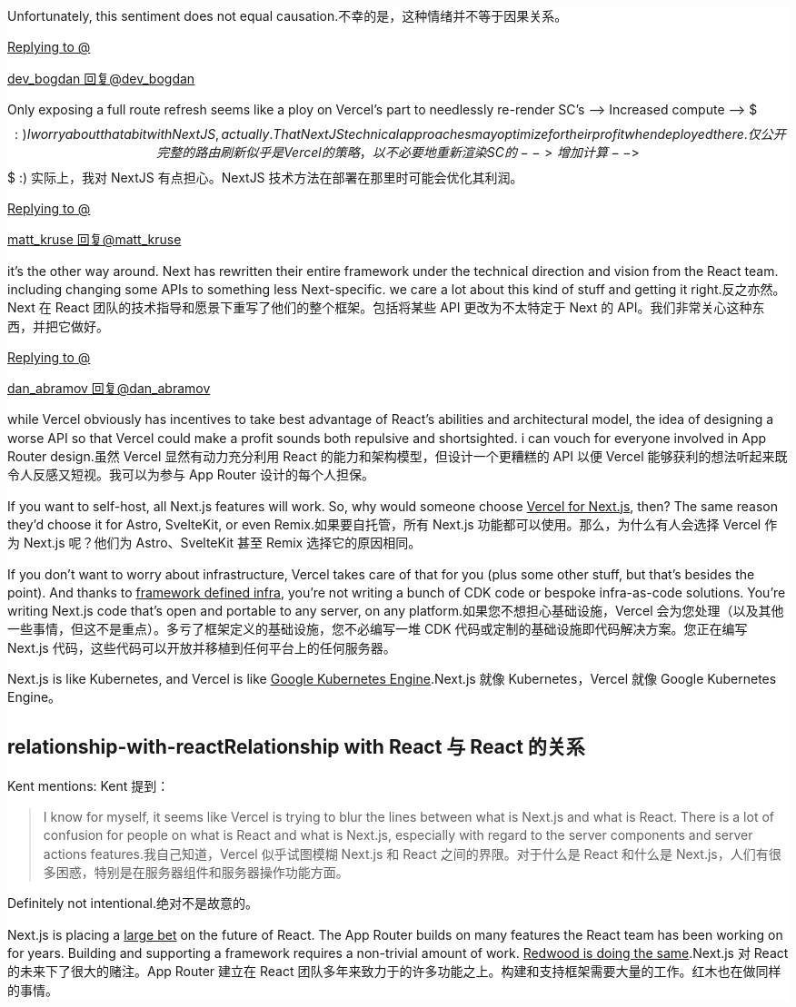 Unfortunately, this sentiment does not equal causation.不幸的是，这种情绪并不等于因果关系。

[Replying to @](https://twitter.com/dev_bogdan/status/1649132186472263680)

[dev_bogdan 回复@dev_bogdan](https://twitter.com/dev_bogdan/status/1649132186472263680)

Only exposing a full route refresh seems like a ploy on Vercel’s part to needlessly re-render SC’s --> Increased compute --> $$$ :) I worry about that a bit with NextJS, actually. That NextJS technical approaches may optimize for their profit when deployed there.仅公开完整的路由刷新似乎是 Vercel 的策略，以不必要地重新渲染 SC 的 --> 增加计算 --> $$$ :) 实际上，我对 NextJS 有点担心。NextJS 技术方法在部署在那里时可能会优化其利润。

[Replying to @](https://twitter.com/matt_kruse/status/1649141645844049939)

[matt_kruse 回复@matt_kruse](https://twitter.com/matt_kruse/status/1649141645844049939)

it’s the other way around. Next has rewritten their entire framework under the technical direction and vision from the React team. including changing some APIs to something less Next-specific. we care a lot about this kind of stuff and getting it right.反之亦然。Next 在 React 团队的技术指导和愿景下重写了他们的整个框架。包括将某些 API 更改为不太特定于 Next 的 API。我们非常关心这种东西，并把它做好。

[Replying to @](https://twitter.com/dan_abramov/status/1649214795571134465)

[dan_abramov 回复@dan_abramov](https://twitter.com/dan_abramov/status/1649214795571134465)

while Vercel obviously has incentives to take best advantage of React’s abilities and architectural model, the idea of designing a worse API so that Vercel could make a profit sounds both repulsive and shortsighted. i can vouch for everyone involved in App Router design.虽然 Vercel 显然有动力充分利用 React 的能力和架构模型，但设计一个更糟糕的 API 以便 Vercel 能够获利的想法听起来既令人反感又短视。我可以为参与 App Router 设计的每个人担保。

If you want to self-host, all Next.js features will work. So, why would someone choose [Vercel for Next.js](https://vercel.com/docs/frameworks/nextjs), then? The same reason they’d choose it for Astro, SvelteKit, or even Remix.如果要自托管，所有 Next.js 功能都可以使用。那么，为什么有人会选择 Vercel 作为 Next.js 呢？他们为 Astro、SvelteKit 甚至 Remix 选择它的原因相同。

If you don’t want to worry about infrastructure, Vercel takes care of that for you (plus some other stuff, but that’s besides the point). And thanks to [framework defined infra](https://vercel.com/blog/framework-defined-infrastructure), you’re not writing a bunch of CDK code or bespoke infra-as-code solutions. You’re writing Next.js code that’s open and portable to any server, on any platform.如果您不想担心基础设施，Vercel 会为您处理（以及其他一些事情，但这不是重点）。多亏了框架定义的基础设施，您不必编写一堆 CDK 代码或定制的基础设施即代码解决方案。您正在编写 Next.js 代码，这些代码可以开放并移植到任何平台上的任何服务器。

Next.js is like Kubernetes, and Vercel is like [Google Kubernetes Engine](https://cloud.google.com/kubernetes-engine).Next.js 就像 Kubernetes，Vercel 就像 Google Kubernetes Engine。

## relationship-with-reactRelationship with React 与 React 的关系

Kent mentions: Kent 提到：

> I know for myself, it seems like Vercel is trying to blur the lines between what is Next.js and what is React. There is a lot of confusion for people on what is React and what is Next.js, especially with regard to the server components and server actions features.我自己知道，Vercel 似乎试图模糊 Next.js 和 React 之间的界限。对于什么是 React 和什么是 Next.js，人们有很多困惑，特别是在服务器组件和服务器操作功能方面。

Definitely not intentional.绝对不是故意的。

Next.js is placing a [large bet](https://twitter.com/dan_abramov/status/1650923730233700354) on the future of React. The App Router builds on many features the React team has been working on for years. Building and supporting a framework requires a non-trivial amount of work. [Redwood is doing the same](https://tom.preston-werner.com/2023/05/30/redwoods-next-epoch-all-in-on-rsc).Next.js 对 React 的未来下了很大的赌注。App Router 建立在 React 团队多年来致力于的许多功能之上。构建和支持框架需要大量的工作。红木也在做同样的事情。
